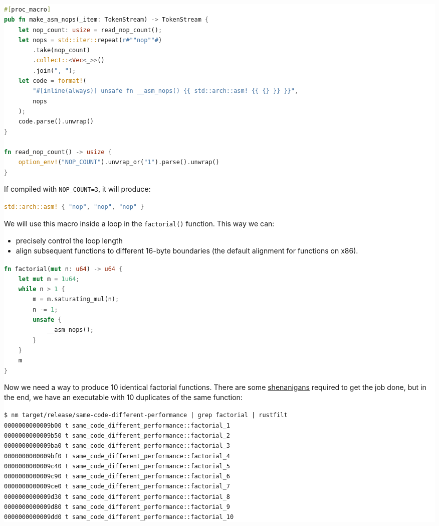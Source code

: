 ```rust
#[proc_macro]
pub fn make_asm_nops(_item: TokenStream) -> TokenStream {
    let nop_count: usize = read_nop_count();
    let nops = std::iter::repeat(r#""nop""#)
        .take(nop_count)
        .collect::<Vec<_>>()
        .join(", ");
    let code = format!(
        "#[inline(always)] unsafe fn __asm_nops() {{ std::arch::asm! {{ {} }} }}",
        nops
    );
    code.parse().unwrap()
}

fn read_nop_count() -> usize {
    option_env!("NOP_COUNT").unwrap_or("1").parse().unwrap()
}
```

If compiled with `NOP_COUNT=3`, it will produce:

```rust
std::arch::asm! { "nop", "nop", "nop" }
```

We will use this macro inside a loop in the `factorial()` function. This way we can:

 - precisely control the loop length 
 - align subsequent functions to different 16-byte boundaries (the default alignment for functions on x86).

```rust
fn factorial(mut n: u64) -> u64 {
    let mut m = 1u64;
    while n > 1 {
        m = m.saturating_mul(n);
        n -= 1;
        unsafe {
            __asm_nops();
        }
    }
    m
}
```

Now we need a way to produce 10 identical factorial functions. There are some [shenanigans][shenanigans] required to get the job done, but in the end, we have an executable with 10 duplicates of the same function:

```console
$ nm target/release/same-code-different-performance | grep factorial | rustfilt
0000000000009b00 t same_code_different_performance::factorial_1
0000000000009b50 t same_code_different_performance::factorial_2
0000000000009ba0 t same_code_different_performance::factorial_3
0000000000009bf0 t same_code_different_performance::factorial_4
0000000000009c40 t same_code_different_performance::factorial_5
0000000000009c90 t same_code_different_performance::factorial_6
0000000000009ce0 t same_code_different_performance::factorial_7
0000000000009d30 t same_code_different_performance::factorial_8
0000000000009d80 t same_code_different_performance::factorial_9
0000000000009dd0 t same_code_different_performance::factorial_10
```


[github]: https://github.com/bazhenov/same-code-different-performance
[shenanigans]: https://github.com/bazhenov/same-code-different-performance/blob/6dba5f2bfad3c90f8cdc22d5c6855f1276b98011/src/main.rs#L14-L15
[intel-opt-manual]: https://www.intel.com/content/www/us/en/developer/articles/technical/intel-sdm.html
[^intel-opt-icache]: see. Section 3.4.2.5: Optimization for Decoded ICache
[^agner]: [The microarchitecture of Intel, AMD, and VIA CPUs](https://www.agner.org/optimize/microarchitecture.pdf). Sections 11.2-11.4
[^sandy-bridge]: https://en.wikichip.org/wiki/intel/microarchitectures/sandy_bridge_(client)#Decoding
[^code-align]: [Code alignment issues](https://easyperf.net/blog/2018/01/18/Code_alignment_issues)
[^llvm-options]: https://easyperf.net/blog/2018/01/25/Code_alignment_options_in_llvm
[^wrong-data]: https://users.cs.northwestern.edu/~robby/courses/322-2013-spring/mytkowicz-wrong-data.pdf
[^ansari]: [Causes of Performance Instability due to Code Placement in x86](https://www.youtube.com/watch?v=IX16gcX4vDQ)
[^dsb-algo]: There are materials describing quite precise rules on how DSB caching works in the Sandy Bridge–Sky Lake microarchitecture span. DSB is structured into 32 sets of 8 ways, with each way capable of storing up to 6 μops, totaling 1536 μops in all. But I'm unaware of any information regarding Ice Lake and later microarchitectures.
[^mite]: Macro Instruction Translation Engine
[^lsd]: Loop Stream Detector or Loopback Buffer
[^dsb]: Decoded ICache or Decoded Stream Buffer
[^criterion]: although results are reproducible with criterion, it might require different value of `NOP_COUNT`. This is because changing dependencies as well as code will change binary layout hence changing the number of nops required to reproduce the issue.
[^factorial-reason]: in this case aligned code is slower because I'm intentionally using single byte nops to generate a lot of μops in a loop. If you use multibyte nops the effect goes away.
[^verify]: you can easily verify this using `objdump --disassemble-symbols=[FN] [BIN]`
[^arm]: [Towards ameliorating measurement bias in evaluating performance of generated code](https://www.youtube.com/watch?v=COmfRpnujF8)